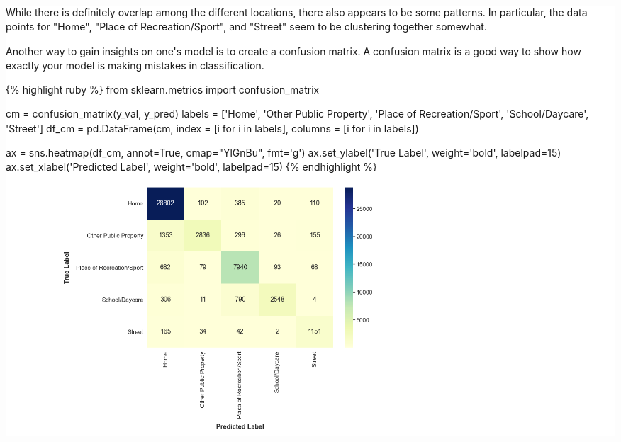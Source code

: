 While there is definitely overlap among the different locations, there also appears to be some patterns. In particular, the data points
for "Home", "Place of Recreation/Sport", and "Street" seem to be clustering together somewhat.

Another way to gain insights on one's model is to create a confusion matrix. A confusion matrix is a good way to show how exactly
your model is making mistakes in classification.

{% highlight ruby %}
from sklearn.metrics import confusion_matrix

cm = confusion_matrix(y_val, y_pred)
labels = ['Home', 'Other Public Property', 'Place of Recreation/Sport', 'School/Daycare',
          'Street']
df_cm = pd.DataFrame(cm, index = [i for i in labels],
                  columns = [i for i in labels])

ax = sns.heatmap(df_cm, annot=True, cmap="YlGnBu", fmt='g')
ax.set_ylabel('True Label', weight='bold', labelpad=15)
ax.set_xlabel('Predicted Label', weight='bold', labelpad=15)
{% endhighlight %}

<img src="/assets/images/cm_simple.png" width="600" height="350">
